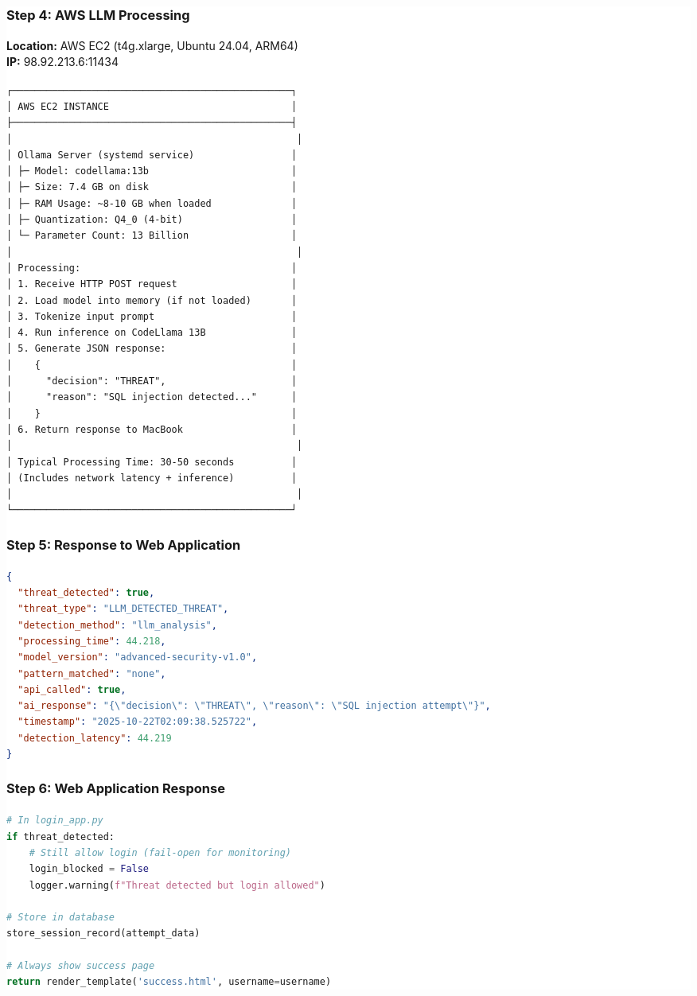 ### **Step 4: AWS LLM Processing**
**Location:** AWS EC2 (t4g.xlarge, Ubuntu 24.04, ARM64)  
**IP:** 98.92.213.6:11434

```
┌─────────────────────────────────────────────────┐
│ AWS EC2 INSTANCE                                │
├─────────────────────────────────────────────────┤
│                                                  │
│ Ollama Server (systemd service)                 │
│ ├─ Model: codellama:13b                         │
│ ├─ Size: 7.4 GB on disk                         │
│ ├─ RAM Usage: ~8-10 GB when loaded              │
│ ├─ Quantization: Q4_0 (4-bit)                   │
│ └─ Parameter Count: 13 Billion                  │
│                                                  │
│ Processing:                                     │
│ 1. Receive HTTP POST request                    │
│ 2. Load model into memory (if not loaded)       │
│ 3. Tokenize input prompt                        │
│ 4. Run inference on CodeLlama 13B               │
│ 5. Generate JSON response:                      │
│    {                                            │
│      "decision": "THREAT",                      │
│      "reason": "SQL injection detected..."      │
│    }                                            │
│ 6. Return response to MacBook                   │
│                                                  │
│ Typical Processing Time: 30-50 seconds          │
│ (Includes network latency + inference)          │
│                                                  │
└─────────────────────────────────────────────────┘
```

### **Step 5: Response to Web Application**
```json
{
  "threat_detected": true,
  "threat_type": "LLM_DETECTED_THREAT",
  "detection_method": "llm_analysis",
  "processing_time": 44.218,
  "model_version": "advanced-security-v1.0",
  "pattern_matched": "none",
  "api_called": true,
  "ai_response": "{\"decision\": \"THREAT\", \"reason\": \"SQL injection attempt\"}",
  "timestamp": "2025-10-22T02:09:38.525722",
  "detection_latency": 44.219
}
```

### **Step 6: Web Application Response**
```python
# In login_app.py
if threat_detected:
    # Still allow login (fail-open for monitoring)
    login_blocked = False
    logger.warning(f"Threat detected but login allowed")

# Store in database
store_session_record(attempt_data)

# Always show success page
return render_template('success.html', username=username)
```